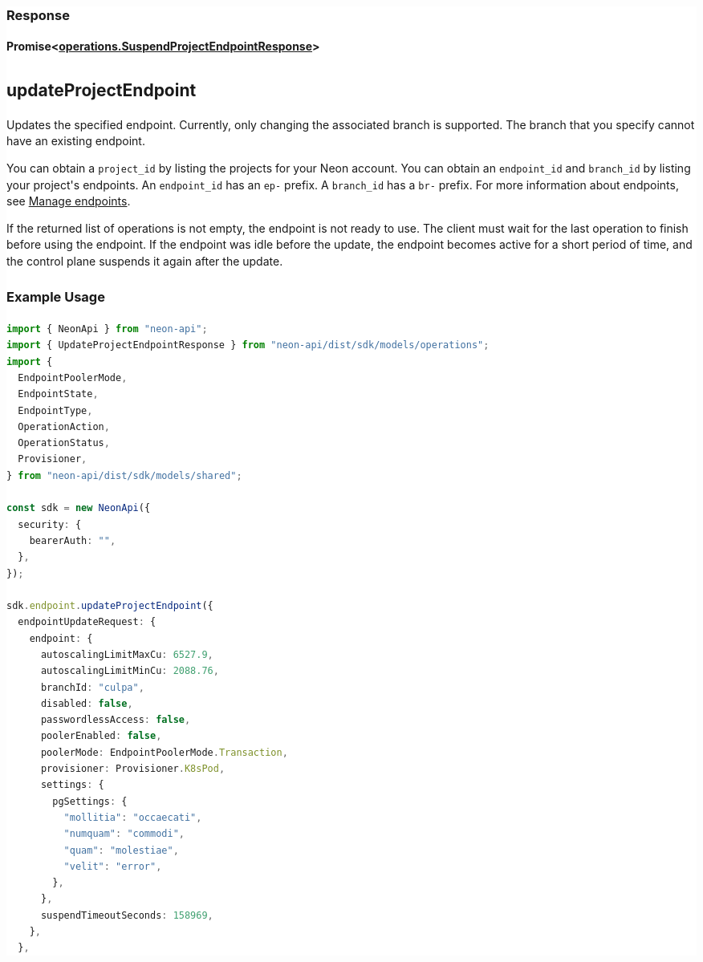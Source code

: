 
### Response

**Promise<[operations.SuspendProjectEndpointResponse](../../models/operations/suspendprojectendpointresponse.md)>**


## updateProjectEndpoint

Updates the specified endpoint. Currently, only changing the associated branch is supported.
The branch that you specify cannot have an existing endpoint.

You can obtain a `project_id` by listing the projects for your Neon account.
You can obtain an `endpoint_id` and `branch_id` by listing your project's endpoints.
An `endpoint_id` has an `ep-` prefix. A `branch_id` has a `br-` prefix.
For more information about endpoints, see [Manage endpoints](https://neon.tech/docs/manage/endpoints/).

If the returned list of operations is not empty, the endpoint is not ready to use.
The client must wait for the last operation to finish before using the endpoint.
If the endpoint was idle before the update, the endpoint becomes active for a short period of time,
and the control plane suspends it again after the update.


### Example Usage

```typescript
import { NeonApi } from "neon-api";
import { UpdateProjectEndpointResponse } from "neon-api/dist/sdk/models/operations";
import {
  EndpointPoolerMode,
  EndpointState,
  EndpointType,
  OperationAction,
  OperationStatus,
  Provisioner,
} from "neon-api/dist/sdk/models/shared";

const sdk = new NeonApi({
  security: {
    bearerAuth: "",
  },
});

sdk.endpoint.updateProjectEndpoint({
  endpointUpdateRequest: {
    endpoint: {
      autoscalingLimitMaxCu: 6527.9,
      autoscalingLimitMinCu: 2088.76,
      branchId: "culpa",
      disabled: false,
      passwordlessAccess: false,
      poolerEnabled: false,
      poolerMode: EndpointPoolerMode.Transaction,
      provisioner: Provisioner.K8sPod,
      settings: {
        pgSettings: {
          "mollitia": "occaecati",
          "numquam": "commodi",
          "quam": "molestiae",
          "velit": "error",
        },
      },
      suspendTimeoutSeconds: 158969,
    },
  },
```